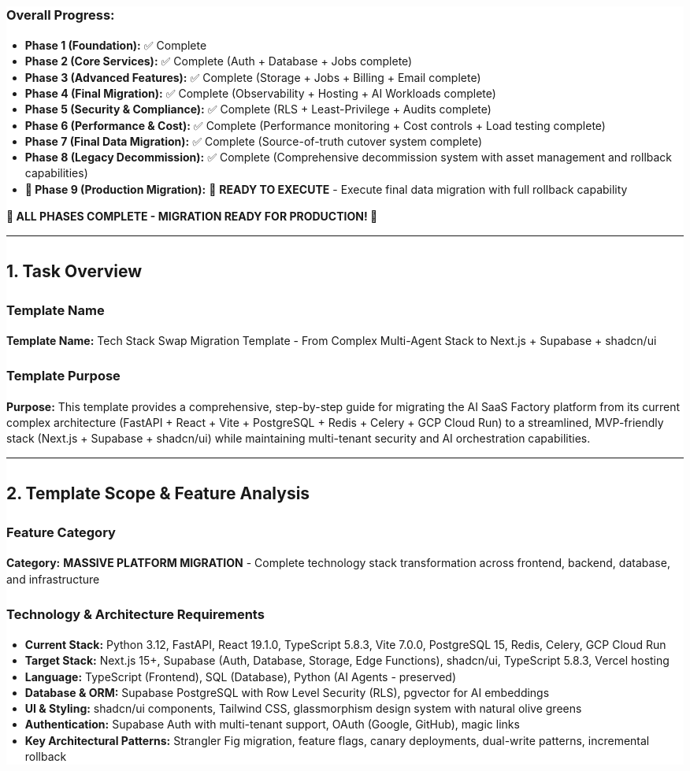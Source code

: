 
### **Overall Progress:**
- **Phase 1 (Foundation):** ✅ Complete
- **Phase 2 (Core Services):** ✅ Complete (Auth + Database + Jobs complete)
- **Phase 3 (Advanced Features):** ✅ Complete (Storage + Jobs + Billing + Email complete)
- **Phase 4 (Final Migration):** ✅ Complete (Observability + Hosting + AI Workloads complete)
- **Phase 5 (Security & Compliance):** ✅ Complete (RLS + Least-Privilege + Audits complete)
- **Phase 6 (Performance & Cost):** ✅ Complete (Performance monitoring + Cost controls + Load testing complete)
- **Phase 7 (Final Data Migration):** ✅ Complete (Source-of-truth cutover system complete)
- **Phase 8 (Legacy Decommission):** ✅ Complete (Comprehensive decommission system with asset management and rollback capabilities)
- **🚀 Phase 9 (Production Migration):** 🎯 **READY TO EXECUTE** - Execute final data migration with full rollback capability

**🎉 ALL PHASES COMPLETE - MIGRATION READY FOR PRODUCTION! 🚀**

---

## 1. Task Overview

### Template Name
**Template Name:** Tech Stack Swap Migration Template - From Complex Multi-Agent Stack to Next.js + Supabase + shadcn/ui

### Template Purpose
**Purpose:** This template provides a comprehensive, step-by-step guide for migrating the AI SaaS Factory platform from its current complex architecture (FastAPI + React + Vite + PostgreSQL + Redis + Celery + GCP Cloud Run) to a streamlined, MVP-friendly stack (Next.js + Supabase + shadcn/ui) while maintaining multi-tenant security and AI orchestration capabilities.

---

## 2. Template Scope & Feature Analysis

### Feature Category
**Category:** **MASSIVE PLATFORM MIGRATION** - Complete technology stack transformation across frontend, backend, database, and infrastructure

### Technology & Architecture Requirements
- **Current Stack:** Python 3.12, FastAPI, React 19.1.0, TypeScript 5.8.3, Vite 7.0.0, PostgreSQL 15, Redis, Celery, GCP Cloud Run
- **Target Stack:** Next.js 15+, Supabase (Auth, Database, Storage, Edge Functions), shadcn/ui, TypeScript 5.8.3, Vercel hosting
- **Language:** TypeScript (Frontend), SQL (Database), Python (AI Agents - preserved)
- **Database & ORM:** Supabase PostgreSQL with Row Level Security (RLS), pgvector for AI embeddings
- **UI & Styling:** shadcn/ui components, Tailwind CSS, glassmorphism design system with natural olive greens
- **Authentication:** Supabase Auth with multi-tenant support, OAuth (Google, GitHub), magic links
- **Key Architectural Patterns:** Strangler Fig migration, feature flags, canary deployments, dual-write patterns, incremental rollback
